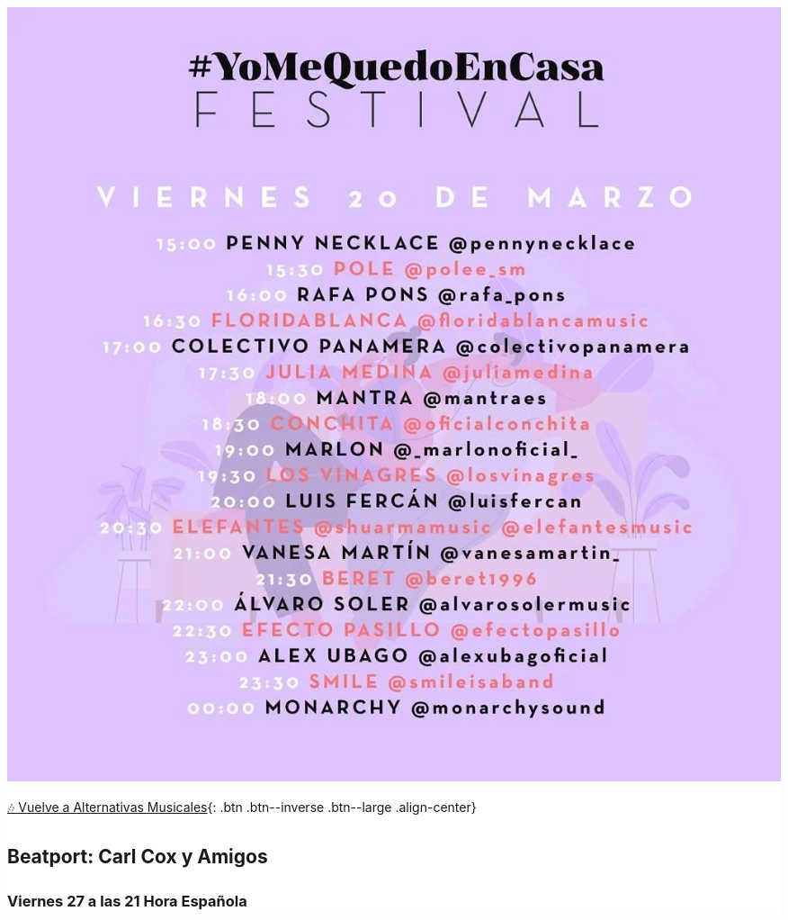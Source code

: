![](/assets/img/blog/20-musica.webp)

[🎶 Vuelve a Alternativas Musicales](/alternativas-culturales-combatir-coronavirus/#alternativas-musicales){: .btn .btn--inverse .btn--large .align-center}

## **Beatport: Carl Cox y Amigos**

### **Viernes 27 a las 21 Hora Española**
